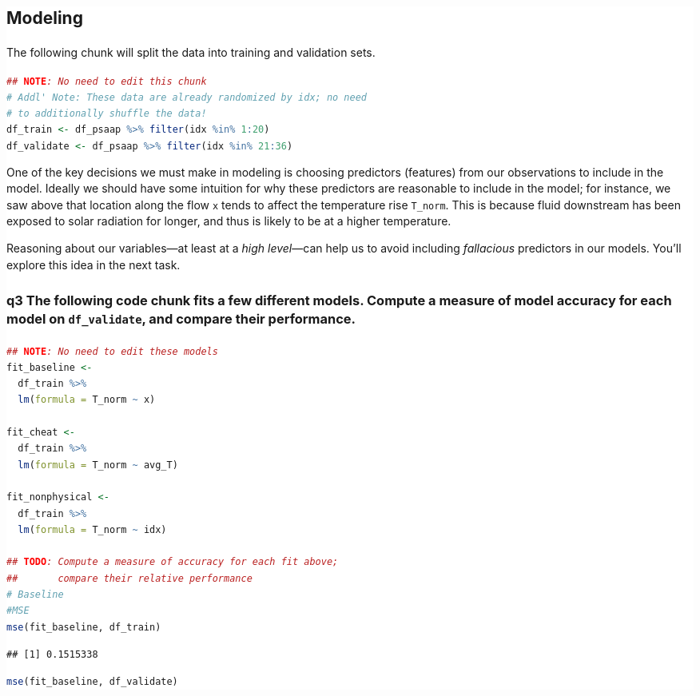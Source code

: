 ## Modeling

The following chunk will split the data into training and validation
sets.

``` r
## NOTE: No need to edit this chunk
# Addl' Note: These data are already randomized by idx; no need
# to additionally shuffle the data!
df_train <- df_psaap %>% filter(idx %in% 1:20)
df_validate <- df_psaap %>% filter(idx %in% 21:36)
```

One of the key decisions we must make in modeling is choosing predictors
(features) from our observations to include in the model. Ideally we
should have some intuition for why these predictors are reasonable to
include in the model; for instance, we saw above that location along the
flow `x` tends to affect the temperature rise `T_norm`. This is because
fluid downstream has been exposed to solar radiation for longer, and
thus is likely to be at a higher temperature.

Reasoning about our variables—at least at a *high level*—can help us to
avoid including *fallacious* predictors in our models. You’ll explore
this idea in the next task.

### **q3** The following code chunk fits a few different models. Compute a measure of model accuracy for each model on `df_validate`, and compare their performance.

``` r
## NOTE: No need to edit these models
fit_baseline <- 
  df_train %>% 
  lm(formula = T_norm ~ x)

fit_cheat <- 
  df_train %>% 
  lm(formula = T_norm ~ avg_T)

fit_nonphysical <- 
  df_train %>% 
  lm(formula = T_norm ~ idx)

## TODO: Compute a measure of accuracy for each fit above;
##       compare their relative performance
# Baseline
#MSE
mse(fit_baseline, df_train)
```

    ## [1] 0.1515338

``` r
mse(fit_baseline, df_validate)
```
